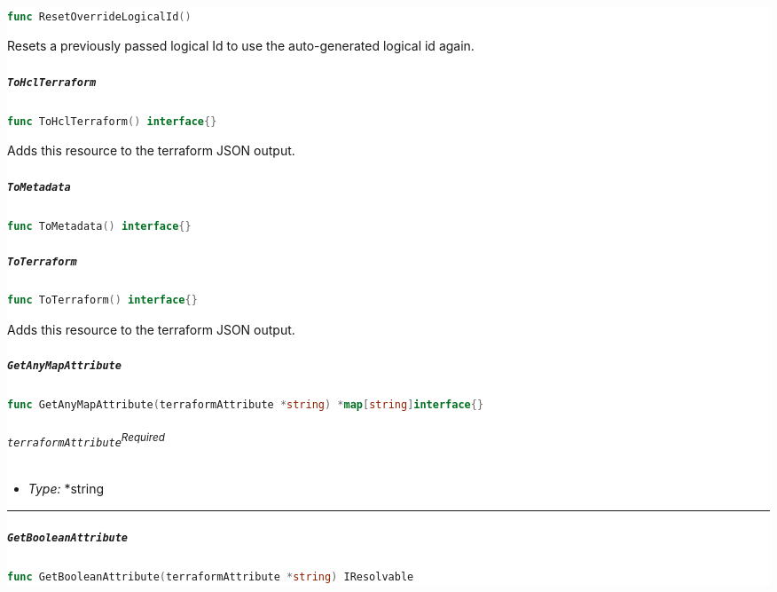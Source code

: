 ```go
func ResetOverrideLogicalId()
```

Resets a previously passed logical Id to use the auto-generated logical id again.

##### `ToHclTerraform` <a name="ToHclTerraform" id="rhizo-co-terraform-provider-oci.dataOciOcvpSupportedCommitments.DataOciOcvpSupportedCommitments.toHclTerraform"></a>

```go
func ToHclTerraform() interface{}
```

Adds this resource to the terraform JSON output.

##### `ToMetadata` <a name="ToMetadata" id="rhizo-co-terraform-provider-oci.dataOciOcvpSupportedCommitments.DataOciOcvpSupportedCommitments.toMetadata"></a>

```go
func ToMetadata() interface{}
```

##### `ToTerraform` <a name="ToTerraform" id="rhizo-co-terraform-provider-oci.dataOciOcvpSupportedCommitments.DataOciOcvpSupportedCommitments.toTerraform"></a>

```go
func ToTerraform() interface{}
```

Adds this resource to the terraform JSON output.

##### `GetAnyMapAttribute` <a name="GetAnyMapAttribute" id="rhizo-co-terraform-provider-oci.dataOciOcvpSupportedCommitments.DataOciOcvpSupportedCommitments.getAnyMapAttribute"></a>

```go
func GetAnyMapAttribute(terraformAttribute *string) *map[string]interface{}
```

###### `terraformAttribute`<sup>Required</sup> <a name="terraformAttribute" id="rhizo-co-terraform-provider-oci.dataOciOcvpSupportedCommitments.DataOciOcvpSupportedCommitments.getAnyMapAttribute.parameter.terraformAttribute"></a>

- *Type:* *string

---

##### `GetBooleanAttribute` <a name="GetBooleanAttribute" id="rhizo-co-terraform-provider-oci.dataOciOcvpSupportedCommitments.DataOciOcvpSupportedCommitments.getBooleanAttribute"></a>

```go
func GetBooleanAttribute(terraformAttribute *string) IResolvable
```
